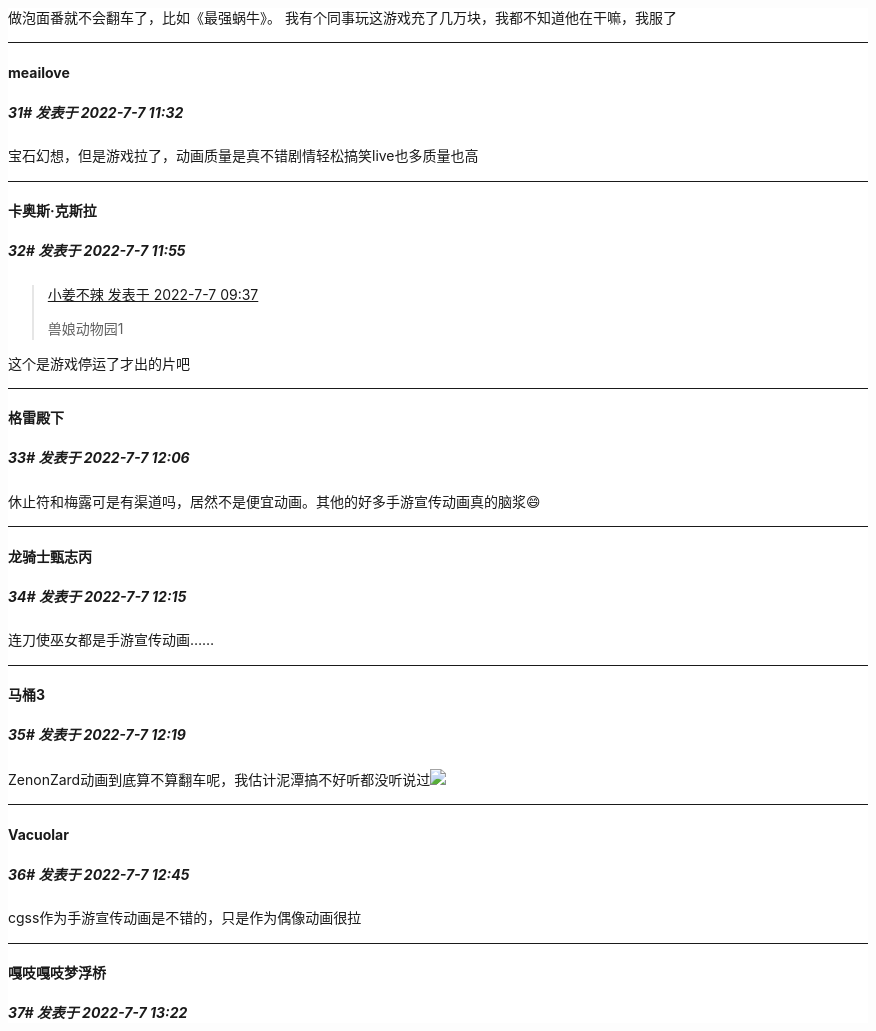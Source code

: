 做泡面番就不会翻车了，比如《最强蜗牛》。</blockquote>
我有个同事玩这游戏充了几万块，我都不知道他在干嘛，我服了



*****

####  meailove  
##### 31#       发表于 2022-7-7 11:32

宝石幻想，但是游戏拉了，动画质量是真不错剧情轻松搞笑live也多质量也高

*****

####  卡奥斯·克斯拉  
##### 32#       发表于 2022-7-7 11:55

<blockquote><a href="httphttps://bbs.saraba1st.com/2b/forum.php?mod=redirect&amp;goto=findpost&amp;pid=56555268&amp;ptid=2079764" target="_blank">小姜不辣 发表于 2022-7-7 09:37</a>

兽娘动物园1</blockquote>
这个是游戏停运了才出的片吧

*****

####  格雷殿下  
##### 33#       发表于 2022-7-7 12:06

休止符和梅露可是有渠道吗，居然不是便宜动画。其他的好多手游宣传动画真的脑浆😄

*****

####  龙骑士甄志丙  
##### 34#       发表于 2022-7-7 12:15

连刀使巫女都是手游宣传动画……

*****

####  马桶3  
##### 35#       发表于 2022-7-7 12:19

ZenonZard动画到底算不算翻车呢，我估计泥潭搞不好听都没听说过<img src="https://static.saraba1st.com/image/smiley/face2017/037.png" referrerpolicy="no-referrer">

*****

####  Vacuolar  
##### 36#       发表于 2022-7-7 12:45

cgss作为手游宣传动画是不错的，只是作为偶像动画很拉

*****

####  嘎吱嘎吱梦浮桥  
##### 37#       发表于 2022-7-7 13:22

